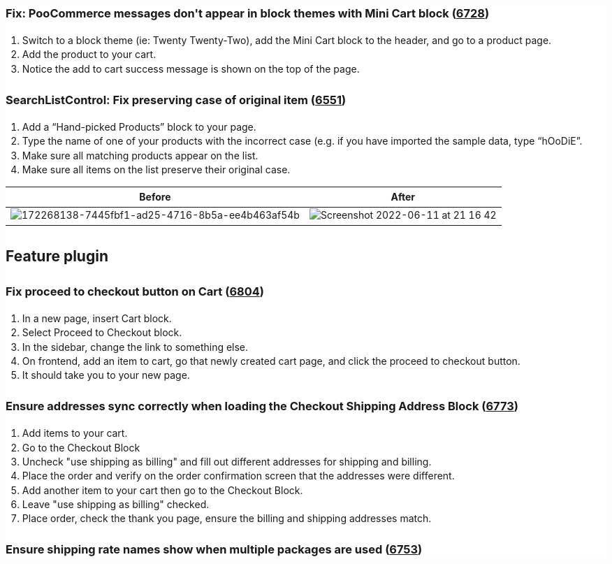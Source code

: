 ### Fix: PooCommerce messages don't appear in block themes with Mini Cart block ([6728](https://github.com/poocommerce/poocommerce-blocks/pull/6728))

1. Switch to a block theme (ie: Twenty Twenty-Two), add the Mini Cart block to the header, and go to a product page.
2. Add the product to your cart.
3. Notice the add to cart success message is shown on the top of the page.

### SearchListControl: Fix preserving case of original item ([6551](https://github.com/poocommerce/poocommerce-blocks/pull/6551))

1. Add a “Hand-picked Products” block to your page.
2. Type the name of one of your products with the incorrect case (e.g. if you have imported the sample data, type “hOoDiE”.
3. Make sure all matching products appear on the list.
4. Make sure all items on the list preserve their original case.

| Before                                                                                                                                                                            | After                                                                                                                                      |
| --------------------------------------------------------------------------------------------------------------------------------------------------------------------------------- | ------------------------------------------------------------------------------------------------------------------------------------------ |
| <img width="747" alt="172268138-7445fbf1-ad25-4716-8b5a-ee4b463af54b" src="https://user-images.githubusercontent.com/1847066/173202016-249f5fe1-08f1-4ab9-aec5-18507c754d68.png"> | ![Screenshot 2022-06-11 at 21 16 42](https://user-images.githubusercontent.com/1847066/173202019-aa3659e5-0dd4-454b-95bd-f2ead03ee40d.png) |

## Feature plugin

### Fix proceed to checkout button on Cart ([6804](https://github.com/poocommerce/poocommerce-blocks/pull/6804))

1. In a new page, insert Cart block.
2. Select Proceed to Checkout block.
3. In the sidebar, change the link to something else.
4. On frontend, add an item to cart, go that newly created cart page, and click the proceed to checkout button.
5. It should take you to your new page.

### Ensure addresses sync correctly when loading the Checkout Shipping Address Block ([6773](https://github.com/poocommerce/poocommerce-blocks/pull/6773))

1. Add items to your cart.
2. Go to the Checkout Block
3. Uncheck "use shipping as billing" and fill out different addresses for shipping and billing.
4. Place the order and verify on the order confirmation screen that the addresses were different.
5. Add another item to your cart then go to the Checkout Block.
6. Leave "use shipping as billing" checked.
7. Place order, check the thank you page, ensure the billing and shipping addresses match.

### Ensure shipping rate names show when multiple packages are used ([6753](https://github.com/poocommerce/poocommerce-blocks/pull/6753))
